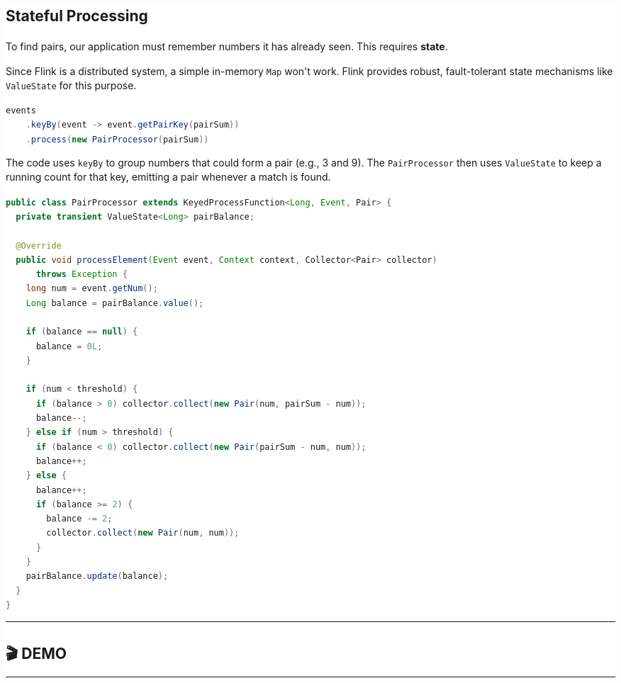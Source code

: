 
## Stateful Processing

To find pairs, our application must remember numbers it has already seen. This requires **state**.

Since Flink is a distributed system, a simple in-memory `Map` won't work. Flink provides robust, fault-tolerant state mechanisms like `ValueState` for this purpose.

```java
events
    .keyBy(event -> event.getPairKey(pairSum))
    .process(new PairProcessor(pairSum))
```

The code uses `keyBy` to group numbers that could form a pair (e.g., 3 and 9). The `PairProcessor` then uses `ValueState` to keep a running count for that key, emitting a pair whenever a match is found.

```java
public class PairProcessor extends KeyedProcessFunction<Long, Event, Pair> {
  private transient ValueState<Long> pairBalance;

  @Override
  public void processElement(Event event, Context context, Collector<Pair> collector)
      throws Exception {
    long num = event.getNum();
    Long balance = pairBalance.value();

    if (balance == null) {
      balance = 0L;
    }

    if (num < threshold) {
      if (balance > 0) collector.collect(new Pair(num, pairSum - num));
      balance--;
    } else if (num > threshold) {
      if (balance < 0) collector.collect(new Pair(pairSum - num, num));
      balance++;
    } else {
      balance++;
      if (balance >= 2) {
        balance -= 2;
        collector.collect(new Pair(num, num));
      }
    }
    pairBalance.update(balance);
  }
}
```

---

## 🎬 DEMO

---